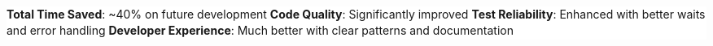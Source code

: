 
**Total Time Saved**: ~40% on future development
**Code Quality**: Significantly improved
**Test Reliability**: Enhanced with better waits and error handling
**Developer Experience**: Much better with clear patterns and documentation
